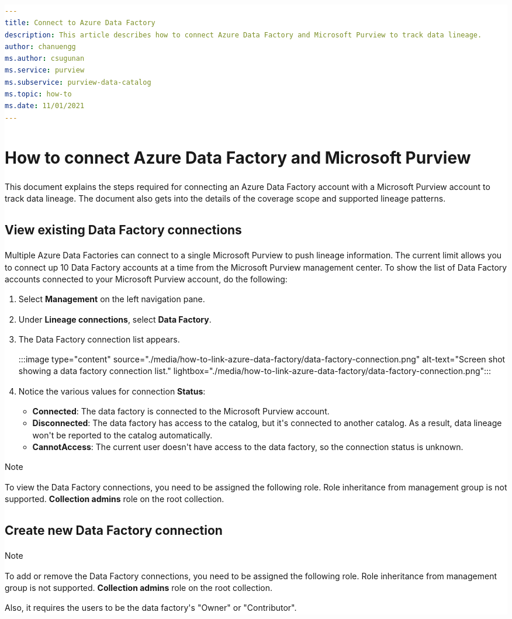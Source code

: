 ```yaml
---
title: Connect to Azure Data Factory 
description: This article describes how to connect Azure Data Factory and Microsoft Purview to track data lineage.
author: chanuengg
ms.author: csugunan
ms.service: purview
ms.subservice: purview-data-catalog
ms.topic: how-to
ms.date: 11/01/2021
---
```

# How to connect Azure Data Factory and Microsoft Purview

This document explains the steps required for connecting an Azure Data Factory account with a Microsoft Purview account to track data lineage. The document also gets into the details of the coverage scope and supported lineage patterns.

## View existing Data Factory connections

Multiple Azure Data Factories can connect to a single Microsoft Purview to push lineage information. The current limit allows you to connect up 10 Data Factory accounts at a time from the Microsoft Purview management center. To show the list of Data Factory accounts connected to your Microsoft Purview account, do the following:

1. Select **Management** on the left navigation pane.
2. Under **Lineage connections**, select **Data Factory**.
3. The Data Factory connection list appears.

    :::image type="content" source="./media/how-to-link-azure-data-factory/data-factory-connection.png" alt-text="Screen shot showing a data factory connection list." lightbox="./media/how-to-link-azure-data-factory/data-factory-connection.png":::

4. Notice the various values for connection **Status**:

    - **Connected**: The data factory is connected to the Microsoft Purview account.
    - **Disconnected**: The data factory has access to the catalog, but it's connected to another catalog. As a result, data lineage won't be reported to the catalog automatically.
    - **CannotAccess**: The current user doesn't have access to the data factory, so the connection status is unknown.

>[!Note]
>To view the Data Factory connections, you need to be assigned the following role. Role inheritance from management group is not supported.
>**Collection admins** role on the root collection.

## Create new Data Factory connection

>[!Note]
>To add or remove the Data Factory connections, you need to be assigned the following role. Role inheritance from management group is not supported.
>**Collection admins** role on the root collection.
>
> Also, it requires the users to be the data factory's "Owner" or "Contributor".

